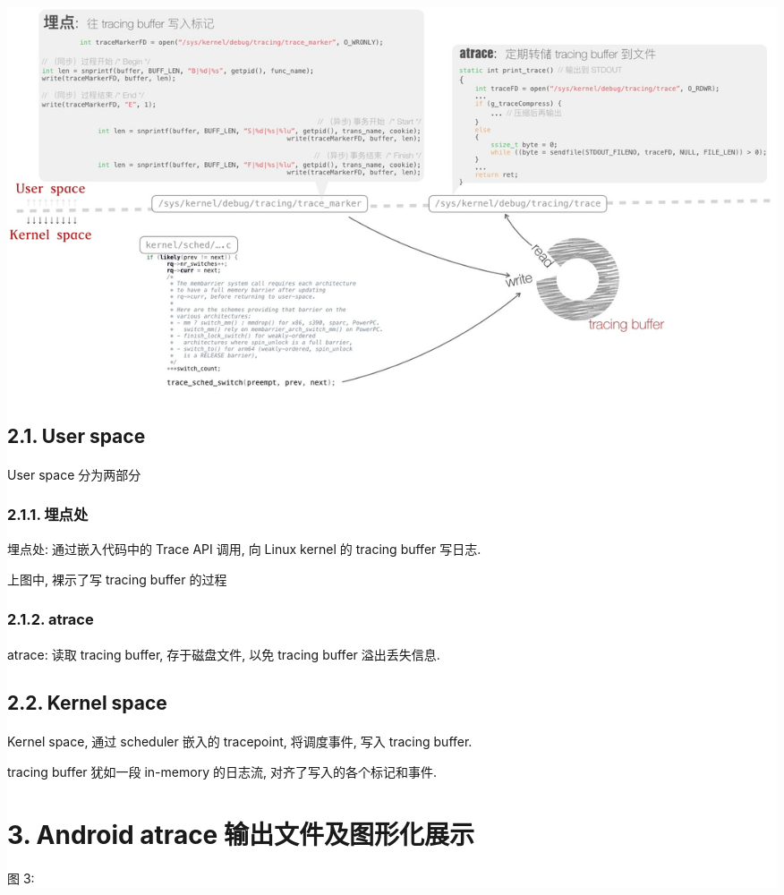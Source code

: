 ![2020-01-29-18-30-10.png](./images/2020-01-29-18-30-10.png)

## 2.1. User space

User space 分为两部分

### 2.1.1. 埋点处

埋点处: 通过嵌入代码中的 Trace API 调用, 向 Linux kernel 的 tracing buffer 写日志.

上图中, 裸示了写 tracing buffer 的过程

### 2.1.2. atrace

atrace: 读取 tracing buffer, 存于磁盘文件, 以免 tracing buffer 溢出丢失信息.

## 2.2. Kernel space

Kernel space, 通过 scheduler 嵌入的 tracepoint, 将调度事件, 写入 tracing buffer.

tracing buffer 犹如一段 in-memory 的日志流, 对齐了写入的各个标记和事件.

# 3. Android atrace 输出文件及图形化展示

图 3:
